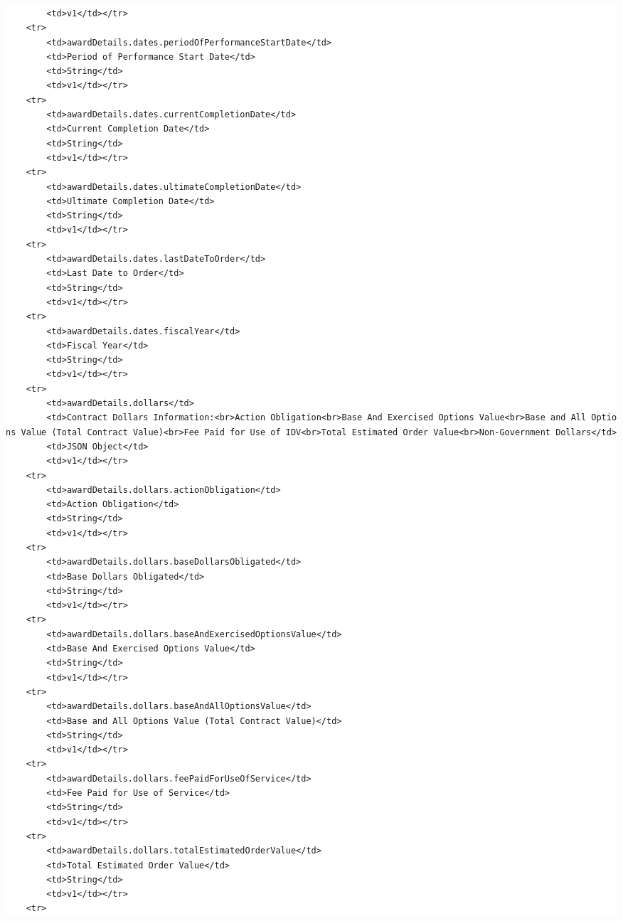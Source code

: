             <td>v1</td></tr>
        <tr>
            <td>awardDetails.dates.periodOfPerformanceStartDate</td>
            <td>Period of Performance Start Date</td>
            <td>String</td>
            <td>v1</td></tr>
        <tr>
            <td>awardDetails.dates.currentCompletionDate</td>
            <td>Current Completion Date</td>
            <td>String</td>
            <td>v1</td></tr>
        <tr>
            <td>awardDetails.dates.ultimateCompletionDate</td>
            <td>Ultimate Completion Date</td>
            <td>String</td>
            <td>v1</td></tr>
        <tr>
            <td>awardDetails.dates.lastDateToOrder</td>
            <td>Last Date to Order</td>
            <td>String</td>
            <td>v1</td></tr>
        <tr>
            <td>awardDetails.dates.fiscalYear</td>
            <td>Fiscal Year</td>
            <td>String</td>
            <td>v1</td></tr>
        <tr>
            <td>awardDetails.dollars</td>
            <td>Contract Dollars Information:<br>Action Obligation<br>Base And Exercised Options Value<br>Base and All Options Value (Total Contract Value)<br>Fee Paid for Use of IDV<br>Total Estimated Order Value<br>Non-Government Dollars</td>
            <td>JSON Object</td>
            <td>v1</td></tr>
        <tr>
            <td>awardDetails.dollars.actionObligation</td>
            <td>Action Obligation</td>
            <td>String</td>
            <td>v1</td></tr>
        <tr>
            <td>awardDetails.dollars.baseDollarsObligated</td>
            <td>Base Dollars Obligated</td>
            <td>String</td>
            <td>v1</td></tr>
        <tr>
            <td>awardDetails.dollars.baseAndExercisedOptionsValue</td>
            <td>Base And Exercised Options Value</td>
            <td>String</td>
            <td>v1</td></tr>
        <tr>
            <td>awardDetails.dollars.baseAndAllOptionsValue</td>
            <td>Base and All Options Value (Total Contract Value)</td>
            <td>String</td>
            <td>v1</td></tr>
        <tr>
            <td>awardDetails.dollars.feePaidForUseOfService</td>
            <td>Fee Paid for Use of Service</td>
            <td>String</td>
            <td>v1</td></tr>
        <tr>
            <td>awardDetails.dollars.totalEstimatedOrderValue</td>
            <td>Total Estimated Order Value</td>
            <td>String</td>
            <td>v1</td></tr>
        <tr>